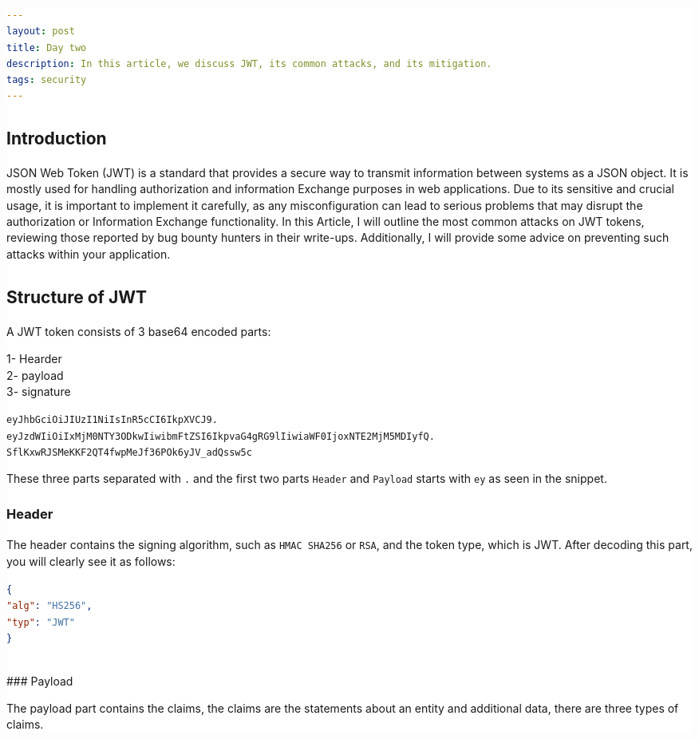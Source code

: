 ```yaml
---
layout: post
title: Day two
description: In this article, we discuss JWT, its common attacks, and its mitigation.
tags: security
---
```


## Introduction

JSON Web Token (JWT) is a standard that provides a secure way to transmit information between systems as a JSON object. It is mostly used for handling  authorization and information Exchange purposes in web applications. Due to its sensitive and crucial usage, it is important to implement it carefully, as any misconfiguration can lead to serious problems that may disrupt the authorization or Information Exchange functionality. In this Article, I will outline the most common attacks on JWT tokens, reviewing those reported by bug bounty hunters in their write-ups. Additionally, I will provide some advice on preventing such attacks within your application.

## Structure of JWT

A JWT token consists of 3 base64 encoded parts:

1- Hearder\
2- payload \
3- signature

```bash
eyJhbGciOiJIUzI1NiIsInR5cCI6IkpXVCJ9.
eyJzdWIiOiIxMjM0NTY3ODkwIiwibmFtZSI6IkpvaG4gRG9lIiwiaWF0IjoxNTE2MjM5MDIyfQ.
SflKxwRJSMeKKF2QT4fwpMeJf36POk6yJV_adQssw5c
```

These three parts separated with `.` and the first two parts `Header` and `Payload` starts with `ey` as seen in the snippet.

### Header

The header contains the signing algorithm, such as `HMAC SHA256` or `RSA`, and the token type, which is JWT. After decoding this part, you will clearly see it as follows:

```json
{
"alg": "HS256",
"typ": "JWT"
}
```
<br />
### Payload 

The payload part contains the claims, the claims are the statements about an entity and additional data, there are three types of claims.
